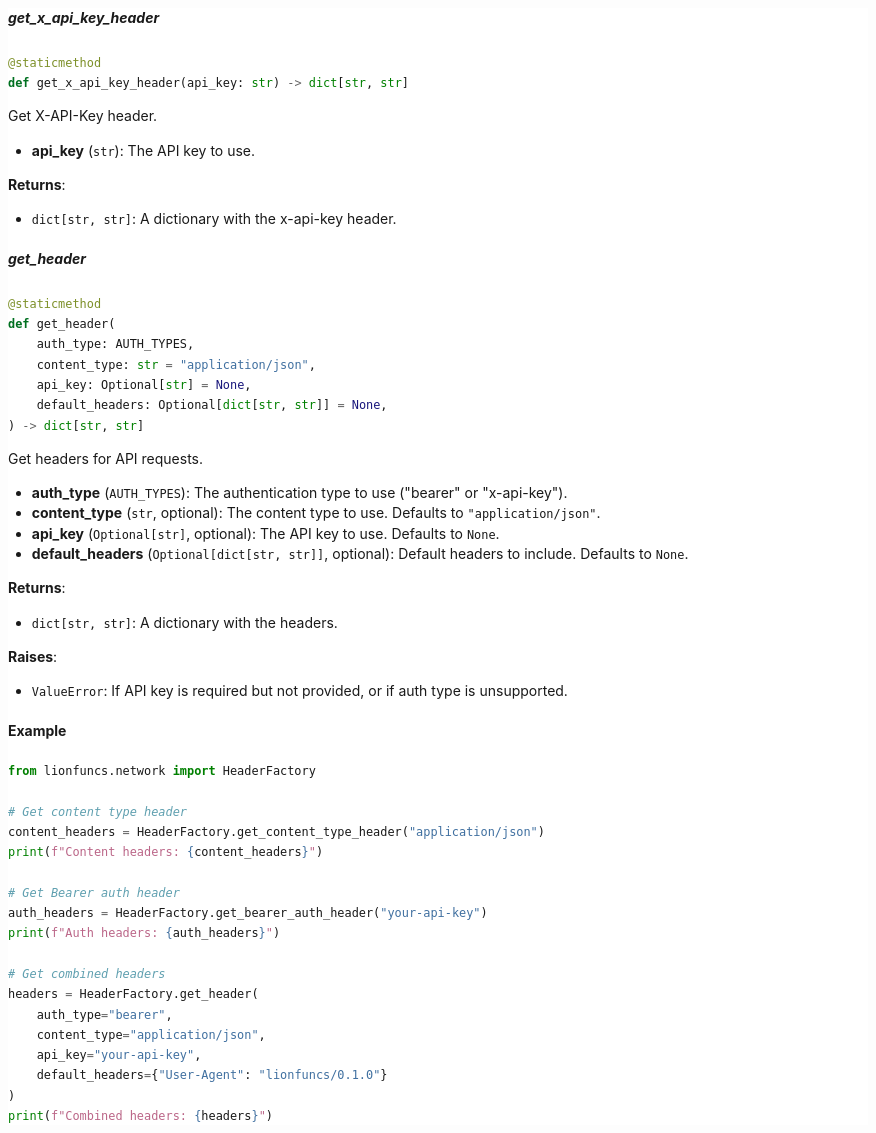 ##### get_x_api_key_header

```python
@staticmethod
def get_x_api_key_header(api_key: str) -> dict[str, str]
```

Get X-API-Key header.

- **api_key** (`str`): The API key to use.

**Returns**:

- `dict[str, str]`: A dictionary with the x-api-key header.

##### get_header

```python
@staticmethod
def get_header(
    auth_type: AUTH_TYPES,
    content_type: str = "application/json",
    api_key: Optional[str] = None,
    default_headers: Optional[dict[str, str]] = None,
) -> dict[str, str]
```

Get headers for API requests.

- **auth_type** (`AUTH_TYPES`): The authentication type to use ("bearer" or
  "x-api-key").
- **content_type** (`str`, optional): The content type to use. Defaults to
  `"application/json"`.
- **api_key** (`Optional[str]`, optional): The API key to use. Defaults to
  `None`.
- **default_headers** (`Optional[dict[str, str]]`, optional): Default headers to
  include. Defaults to `None`.

**Returns**:

- `dict[str, str]`: A dictionary with the headers.

**Raises**:

- `ValueError`: If API key is required but not provided, or if auth type is
  unsupported.

#### Example

```python
from lionfuncs.network import HeaderFactory

# Get content type header
content_headers = HeaderFactory.get_content_type_header("application/json")
print(f"Content headers: {content_headers}")

# Get Bearer auth header
auth_headers = HeaderFactory.get_bearer_auth_header("your-api-key")
print(f"Auth headers: {auth_headers}")

# Get combined headers
headers = HeaderFactory.get_header(
    auth_type="bearer",
    content_type="application/json",
    api_key="your-api-key",
    default_headers={"User-Agent": "lionfuncs/0.1.0"}
)
print(f"Combined headers: {headers}")
```
